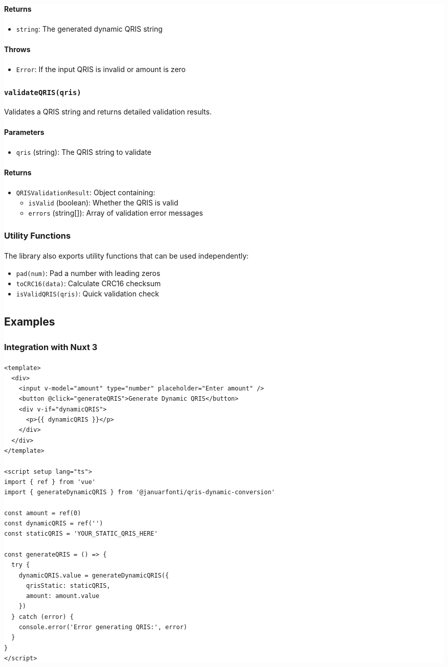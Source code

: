 #### Returns

- `string`: The generated dynamic QRIS string

#### Throws

- `Error`: If the input QRIS is invalid or amount is zero

### `validateQRIS(qris)`

Validates a QRIS string and returns detailed validation results.

#### Parameters

- `qris` (string): The QRIS string to validate

#### Returns

- `QRISValidationResult`: Object containing:
  - `isValid` (boolean): Whether the QRIS is valid
  - `errors` (string[]): Array of validation error messages

### Utility Functions

The library also exports utility functions that can be used independently:

- `pad(num)`: Pad a number with leading zeros
- `toCRC16(data)`: Calculate CRC16 checksum
- `isValidQRIS(qris)`: Quick validation check

## Examples

### Integration with Nuxt 3

```vue
<template>
  <div>
    <input v-model="amount" type="number" placeholder="Enter amount" />
    <button @click="generateQRIS">Generate Dynamic QRIS</button>
    <div v-if="dynamicQRIS">
      <p>{{ dynamicQRIS }}</p>
    </div>
  </div>
</template>

<script setup lang="ts">
import { ref } from 'vue'
import { generateDynamicQRIS } from '@januarfonti/qris-dynamic-conversion'

const amount = ref(0)
const dynamicQRIS = ref('')
const staticQRIS = 'YOUR_STATIC_QRIS_HERE'

const generateQRIS = () => {
  try {
    dynamicQRIS.value = generateDynamicQRIS({
      qrisStatic: staticQRIS,
      amount: amount.value
    })
  } catch (error) {
    console.error('Error generating QRIS:', error)
  }
}
</script>
```
